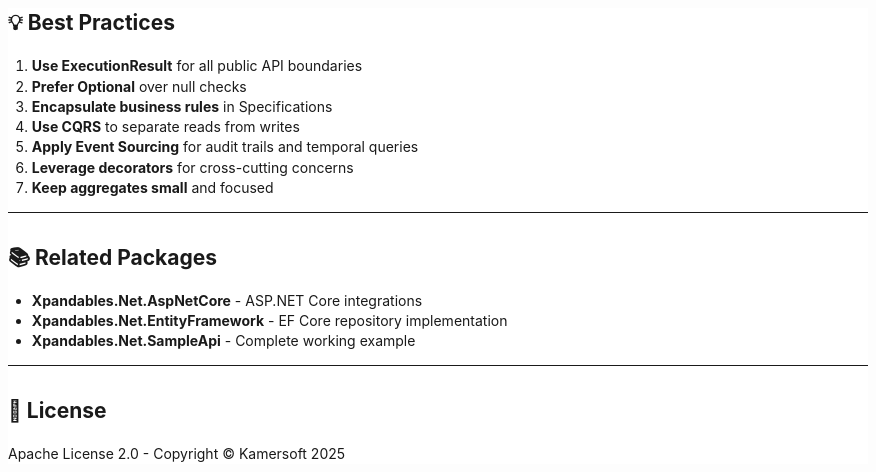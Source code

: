 
## 💡 Best Practices

1. **Use ExecutionResult** for all public API boundaries
2. **Prefer Optional** over null checks
3. **Encapsulate business rules** in Specifications
4. **Use CQRS** to separate reads from writes
5. **Apply Event Sourcing** for audit trails and temporal queries
6. **Leverage decorators** for cross-cutting concerns
7. **Keep aggregates small** and focused

---

## 📚 Related Packages

- **Xpandables.Net.AspNetCore** - ASP.NET Core integrations
- **Xpandables.Net.EntityFramework** - EF Core repository implementation
- **Xpandables.Net.SampleApi** - Complete working example

---

## 📄 License

Apache License 2.0 - Copyright © Kamersoft 2025
